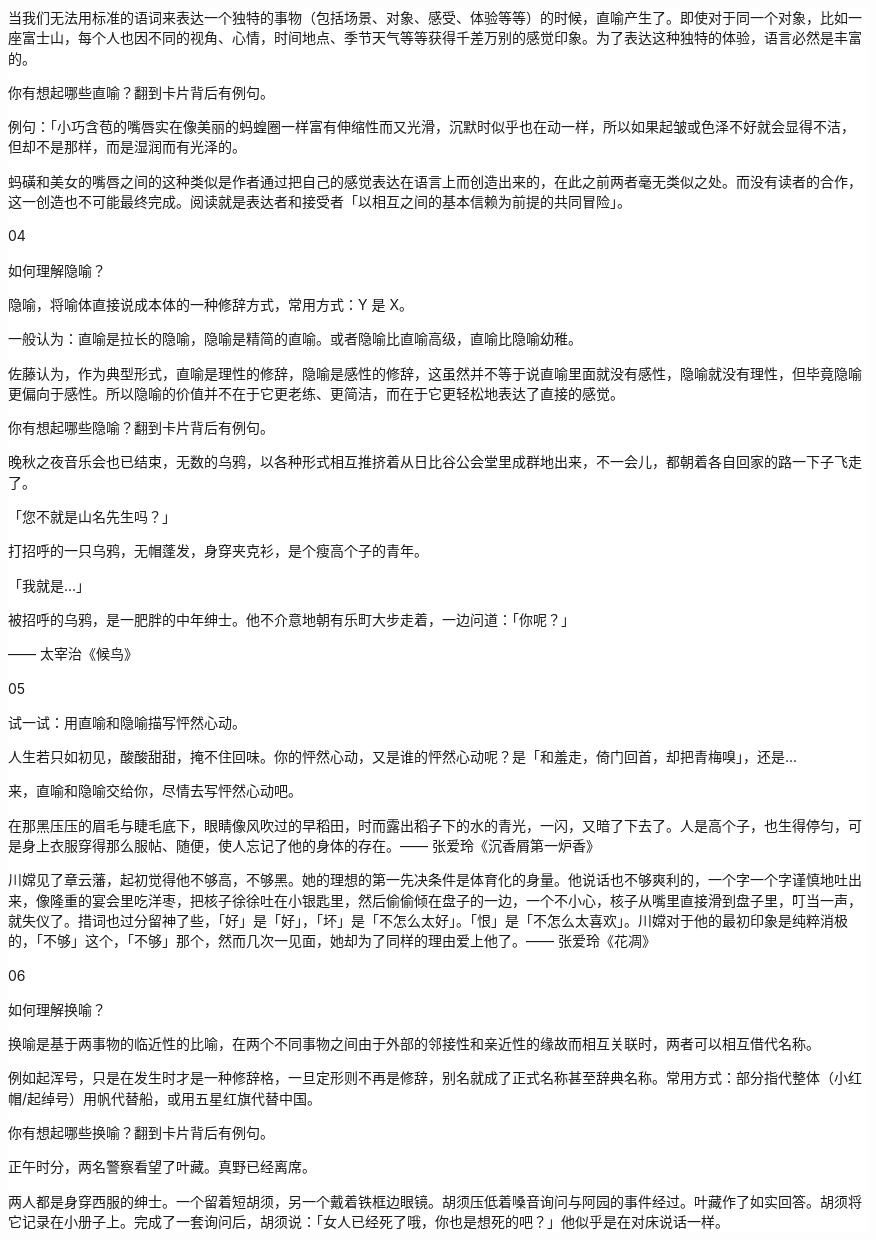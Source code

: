 当我们无法用标准的语词来表达一个独特的事物（包括场景、对象、感受、体验等等）的时候，直喻产生了。即使对于同一个对象，比如一座富士山，每个人也因不同的视角、心情，时间地点、季节天气等等获得千差万别的感觉印象。为了表达这种独特的体验，语言必然是丰富的。

你有想起哪些直喻？翻到卡片背后有例句。

例句：「小巧含苞的嘴唇实在像美丽的蚂蝗圈一样富有伸缩性而又光滑，沉默时似乎也在动一样，所以如果起皱或色泽不好就会显得不洁，但却不是那样，而是湿润而有光泽的。

蚂磺和美女的嘴唇之间的这种类似是作者通过把自己的感觉表达在语言上而创造出来的，在此之前两者毫无类似之处。而没有读者的合作，这一创造也不可能最终完成。阅读就是表达者和接受者「以相互之间的基本信赖为前提的共同冒险」。

04

如何理解隐喻？

隐喻，将喻体直接说成本体的一种修辞方式，常用方式：Y 是 X。

一般认为：直喻是拉长的隐喻，隐喻是精简的直喻。或者隐喻比直喻高级，直喻比隐喻幼稚。

佐藤认为，作为典型形式，直喻是理性的修辞，隐喻是感性的修辞，这虽然并不等于说直喻里面就没有感性，隐喻就没有理性，但毕竟隐喻更偏向于感性。所以隐喻的价值并不在于它更老练、更简洁，而在于它更轻松地表达了直接的感觉。

你有想起哪些隐喻？翻到卡片背后有例句。

晚秋之夜音乐会也已结束，无数的乌鸦，以各种形式相互推挤着从日比谷公会堂里成群地出来，不一会儿，都朝着各自回家的路一下子飞走了。

「您不就是山名先生吗？」

打招呼的一只乌鸦，无帽蓬发，身穿夹克衫，是个瘦高个子的青年。

「我就是...」

被招呼的乌鸦，是一肥胖的中年绅士。他不介意地朝有乐町大步走着，一边问道：「你呢？」

—— 太宰治《候鸟》

05

试一试：用直喻和隐喻描写怦然心动。

人生若只如初见，酸酸甜甜，掩不住回味。你的怦然心动，又是谁的怦然心动呢？是「和羞走，倚门回首，却把青梅嗅」，还是...

来，直喻和隐喻交给你，尽情去写怦然心动吧。

在那黑压压的眉毛与睫毛底下，眼睛像风吹过的早稻田，时而露出稻子下的水的青光，一闪，又暗了下去了。人是高个子，也生得停匀，可是身上衣服穿得那么服帖、随便，使人忘记了他的身体的存在。—— 张爱玲《沉香屑第一炉香》

川嫦见了章云藩，起初觉得他不够高，不够黑。她的理想的第一先决条件是体育化的身量。他说话也不够爽利的，一个字一个字谨慎地吐出来，像隆重的宴会里吃洋枣，把核子徐徐吐在小银匙里，然后偷偷倾在盘子的一边，一个不小心，核子从嘴里直接滑到盘子里，叮当一声，就失仪了。措词也过分留神了些，「好」是「好」，「坏」是「不怎么太好」。「恨」是「不怎么太喜欢」。川嫦对于他的最初印象是纯粹消极的，「不够」这个，「不够」那个，然而几次一见面，她却为了同样的理由爱上他了。—— 张爱玲《花凋》

06

如何理解换喻？

换喻是基于两事物的临近性的比喻，在两个不同事物之间由于外部的邻接性和亲近性的缘故而相互关联时，两者可以相互借代名称。

例如起浑号，只是在发生时才是一种修辞格，一旦定形则不再是修辞，别名就成了正式名称甚至辞典名称。常用方式：部分指代整体（小红帽/起绰号）用帆代替船，或用五星红旗代替中国。

你有想起哪些换喻？翻到卡片背后有例句。

正午时分，两名警察看望了叶藏。真野已经离席。

两人都是身穿西服的绅士。一个留着短胡须，另一个戴着铁框边眼镜。胡须压低着嗓音询问与阿园的事件经过。叶藏作了如实回答。胡须将它记录在小册子上。完成了一套询问后，胡须说：「女人已经死了哦，你也是想死的吧？」他似乎是在对床说话一样。
